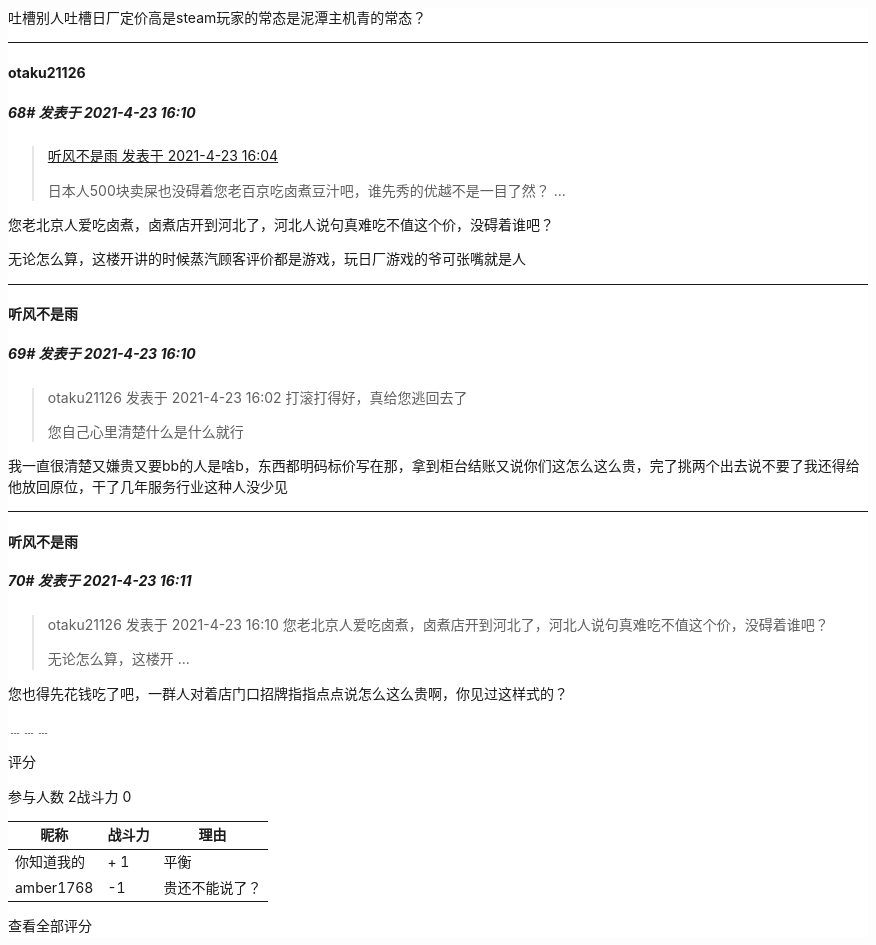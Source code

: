 吐槽别人吐槽日厂定价高是steam玩家的常态是泥潭主机青的常态？


*****

####  otaku21126  
##### 68#       发表于 2021-4-23 16:10


<blockquote><a href="httphttps://bbs.saraba1st.com/2b/forum.php?mod=redirect&amp;goto=findpost&amp;pid=51035981&amp;ptid=2000599" target="_blank">听风不是雨 发表于 2021-4-23 16:04</a>

日本人500块卖屎也没碍着您老百京吃卤煮豆汁吧，谁先秀的优越不是一目了然？ ...</blockquote>
您老北京人爱吃卤煮，卤煮店开到河北了，河北人说句真难吃不值这个价，没碍着谁吧？

无论怎么算，这楼开讲的时候蒸汽顾客评价都是游戏，玩日厂游戏的爷可张嘴就是人


*****

####  听风不是雨  
##### 69#       发表于 2021-4-23 16:10


<blockquote>otaku21126 发表于 2021-4-23 16:02
打滚打得好，真给您逃回去了

您自己心里清楚什么是什么就行</blockquote>
我一直很清楚又嫌贵又要bb的人是啥b，东西都明码标价写在那，拿到柜台结账又说你们这怎么这么贵，完了挑两个出去说不要了我还得给他放回原位，干了几年服务行业这种人没少见


*****

####  听风不是雨  
##### 70#       发表于 2021-4-23 16:11


<blockquote>otaku21126 发表于 2021-4-23 16:10
您老北京人爱吃卤煮，卤煮店开到河北了，河北人说句真难吃不值这个价，没碍着谁吧？

无论怎么算，这楼开 ...</blockquote>
您也得先花钱吃了吧，一群人对着店门口招牌指指点点说怎么这么贵啊，你见过这样式的？


﹍﹍﹍

评分


 参与人数 2战斗力 0

|昵称|战斗力|理由|
|----|---|---|
| 你知道我的| + 1|平衡|
| amber1768|-1|贵还不能说了？|


查看全部评分

